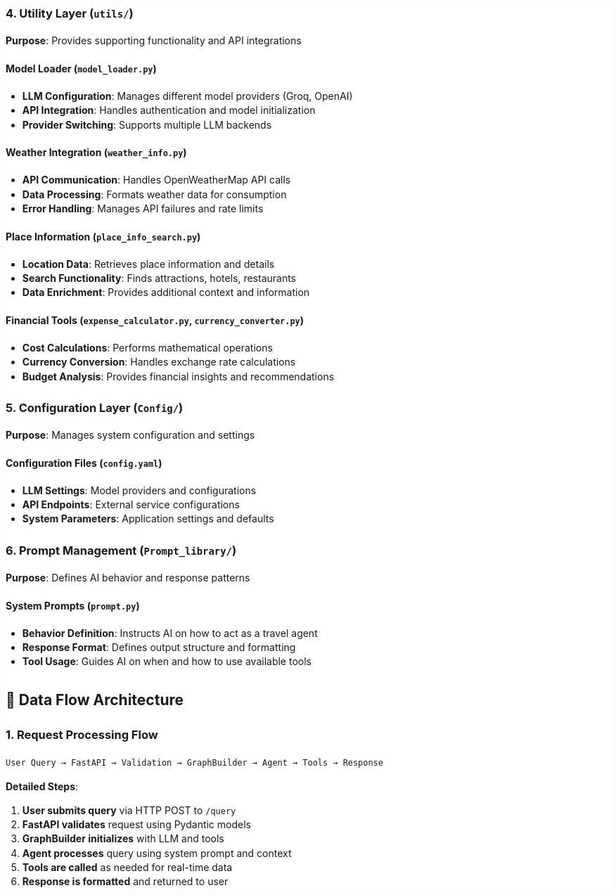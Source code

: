 ### 4. **Utility Layer** (`utils/`)

**Purpose**: Provides supporting functionality and API integrations

#### Model Loader (`model_loader.py`)
- **LLM Configuration**: Manages different model providers (Groq, OpenAI)
- **API Integration**: Handles authentication and model initialization
- **Provider Switching**: Supports multiple LLM backends

#### Weather Integration (`weather_info.py`)
- **API Communication**: Handles OpenWeatherMap API calls
- **Data Processing**: Formats weather data for consumption
- **Error Handling**: Manages API failures and rate limits

#### Place Information (`place_info_search.py`)
- **Location Data**: Retrieves place information and details
- **Search Functionality**: Finds attractions, hotels, restaurants
- **Data Enrichment**: Provides additional context and information

#### Financial Tools (`expense_calculator.py`, `currency_converter.py`)
- **Cost Calculations**: Performs mathematical operations
- **Currency Conversion**: Handles exchange rate calculations
- **Budget Analysis**: Provides financial insights and recommendations

### 5. **Configuration Layer** (`Config/`)

**Purpose**: Manages system configuration and settings

#### Configuration Files (`config.yaml`)
- **LLM Settings**: Model providers and configurations
- **API Endpoints**: External service configurations
- **System Parameters**: Application settings and defaults

### 6. **Prompt Management** (`Prompt_library/`)

**Purpose**: Defines AI behavior and response patterns

#### System Prompts (`prompt.py`)
- **Behavior Definition**: Instructs AI on how to act as a travel agent
- **Response Format**: Defines output structure and formatting
- **Tool Usage**: Guides AI on when and how to use available tools

## 🔄 Data Flow Architecture

### 1. **Request Processing Flow**

```
User Query → FastAPI → Validation → GraphBuilder → Agent → Tools → Response
```

**Detailed Steps**:
1. **User submits query** via HTTP POST to `/query`
2. **FastAPI validates** request using Pydantic models
3. **GraphBuilder initializes** with LLM and tools
4. **Agent processes** query using system prompt and context
5. **Tools are called** as needed for real-time data
6. **Response is formatted** and returned to user
